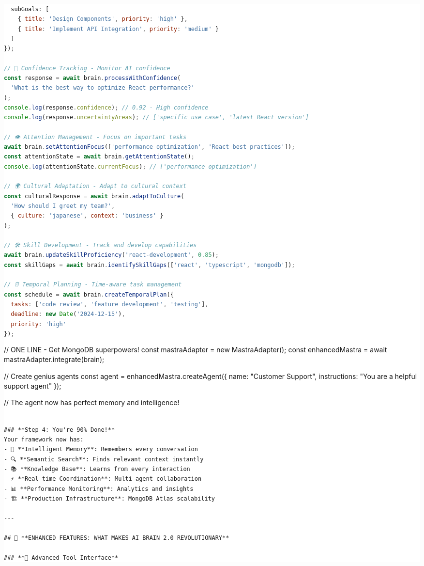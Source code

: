 ```javascript
  subGoals: [
    { title: 'Design Components', priority: 'high' },
    { title: 'Implement API Integration', priority: 'medium' }
  ]
});

// 🤔 Confidence Tracking - Monitor AI confidence
const response = await brain.processWithConfidence(
  'What is the best way to optimize React performance?'
);
console.log(response.confidence); // 0.92 - High confidence
console.log(response.uncertaintyAreas); // ['specific use case', 'latest React version']

// 👁️ Attention Management - Focus on important tasks
await brain.setAttentionFocus(['performance optimization', 'React best practices']);
const attentionState = await brain.getAttentionState();
console.log(attentionState.currentFocus); // ['performance optimization']

// 🌍 Cultural Adaptation - Adapt to cultural context
const culturalResponse = await brain.adaptToCulture(
  'How should I greet my team?',
  { culture: 'japanese', context: 'business' }
);

// 🛠️ Skill Development - Track and develop capabilities
await brain.updateSkillProficiency('react-development', 0.85);
const skillGaps = await brain.identifySkillGaps(['react', 'typescript', 'mongodb']);

// ⏰ Temporal Planning - Time-aware task management
const schedule = await brain.createTemporalPlan({
  tasks: ['code review', 'feature development', 'testing'],
  deadline: new Date('2024-12-15'),
  priority: 'high'
});
```

// ONE LINE - Get MongoDB superpowers!
const mastraAdapter = new MastraAdapter();
const enhancedMastra = await mastraAdapter.integrate(brain);

// Create genius agents
const agent = enhancedMastra.createAgent({
  name: "Customer Support",
  instructions: "You are a helpful support agent"
});

// The agent now has perfect memory and intelligence!
```

### **Step 4: You're 90% Done!**
Your framework now has:
- 🧠 **Intelligent Memory**: Remembers every conversation
- 🔍 **Semantic Search**: Finds relevant context instantly  
- 📚 **Knowledge Base**: Learns from every interaction
- ⚡ **Real-time Coordination**: Multi-agent collaboration
- 📊 **Performance Monitoring**: Analytics and insights
- 🏗️ **Production Infrastructure**: MongoDB Atlas scalability

---

## 🚀 **ENHANCED FEATURES: WHAT MAKES AI BRAIN 2.0 REVOLUTIONARY**

### **🔧 Advanced Tool Interface**
```